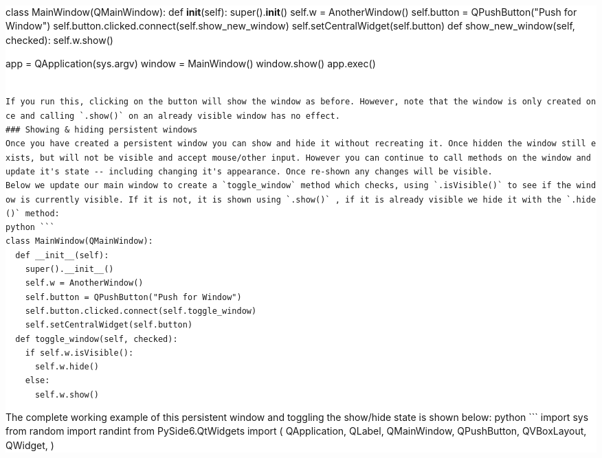 class MainWindow(QMainWindow):
  def __init__(self):
    super().__init__()
    self.w = AnotherWindow()
    self.button = QPushButton("Push for Window")
    self.button.clicked.connect(self.show_new_window)
    self.setCentralWidget(self.button)
  def show_new_window(self, checked):
    self.w.show()

app = QApplication(sys.argv)
window = MainWindow()
window.show()
app.exec()

```

If you run this, clicking on the button will show the window as before. However, note that the window is only created once and calling `.show()` on an already visible window has no effect.
### Showing & hiding persistent windows
Once you have created a persistent window you can show and hide it without recreating it. Once hidden the window still exists, but will not be visible and accept mouse/other input. However you can continue to call methods on the window and update it's state -- including changing it's appearance. Once re-shown any changes will be visible.
Below we update our main window to create a `toggle_window` method which checks, using `.isVisible()` to see if the window is currently visible. If it is not, it is shown using `.show()` , if it is already visible we hide it with the `.hide()` method:
python ```
class MainWindow(QMainWindow):
  def __init__(self):
    super().__init__()
    self.w = AnotherWindow()
    self.button = QPushButton("Push for Window")
    self.button.clicked.connect(self.toggle_window)
    self.setCentralWidget(self.button)
  def toggle_window(self, checked):
    if self.w.isVisible():
      self.w.hide()
    else:
      self.w.show()

```

The complete working example of this persistent window and toggling the show/hide state is shown below:
python ```
import sys
from random import randint
from PySide6.QtWidgets import (
  QApplication,
  QLabel,
  QMainWindow,
  QPushButton,
  QVBoxLayout,
  QWidget,
)
